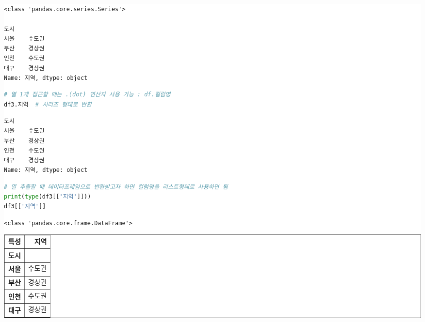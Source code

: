     <class 'pandas.core.series.Series'>

    도시
    서울    수도권
    부산    경상권
    인천    수도권
    대구    경상권
    Name: 지역, dtype: object




```python
# 열 1개 접근할 때는 .(dot) 연산자 사용 가능 : df.컬럼명
df3.지역  # 시리즈 형태로 반환
```


    도시
    서울    수도권
    부산    경상권
    인천    수도권
    대구    경상권
    Name: 지역, dtype: object




```python
# 열 추출할 때 데이터프레임으로 반환받고자 하면 컬럼명을 리스트형태로 사용하면 됨
print(type(df3[['지역']]))
df3[['지역']]
```

    <class 'pandas.core.frame.DataFrame'>

<div>
<style scoped>
    .dataframe tbody tr th:only-of-type {
        vertical-align: middle;
    }
</style>
<table border="1" class="dataframe">
  <thead>
    <tr style="text-align: right;">
      <th>특성</th>
      <th>지역</th>
    </tr>
    <tr>
      <th>도시</th>
      <th></th>
    </tr>
  </thead>
  <tbody>
    <tr>
      <th>서울</th>
      <td>수도권</td>
    </tr>
    <tr>
      <th>부산</th>
      <td>경상권</td>
    </tr>
    <tr>
      <th>인천</th>
      <td>수도권</td>
    </tr>
    <tr>
      <th>대구</th>
      <td>경상권</td>
    </tr>